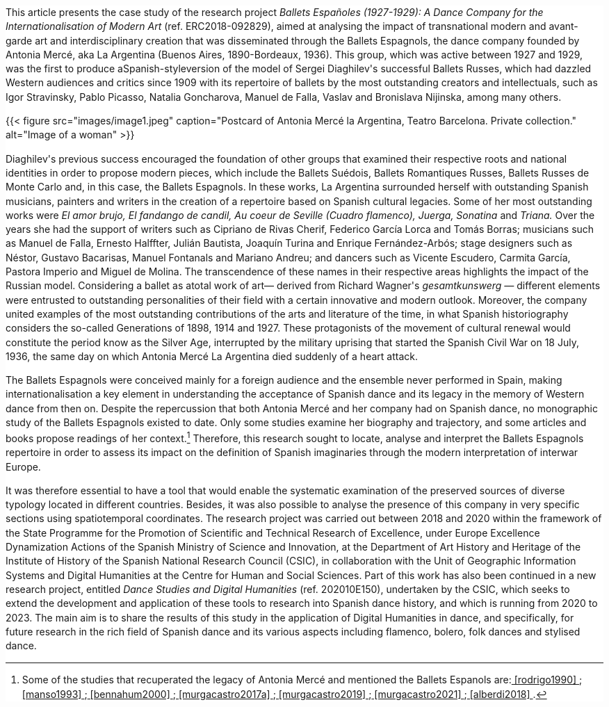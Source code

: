 This article presents the case study of the research project _Ballets Españoles (1927-1929): A Dance Company for the Internationalisation of Modern Art_ (ref. ERC2018-092829), aimed at analysing the impact of transnational modern and avant-garde art and interdisciplinary creation that was disseminated through the Ballets Espagnols, the dance company founded by Antonia Mercé, aka La Argentina (Buenos Aires, 1890-Bordeaux, 1936). This group, which was active between 1927 and 1929, was the first to produce aSpanish-styleversion of the model of Sergei Diaghilev's successful Ballets Russes, which had dazzled Western audiences and critics since 1909 with its repertoire of ballets by the most outstanding creators and intellectuals, such as Igor Stravinsky, Pablo Picasso, Natalia Goncharova, Manuel de Falla, Vaslav and Bronislava Nijinska, among many others.

{{< figure src="images/image1.jpeg" caption="Postcard of Antonia Mercé la Argentina, Teatro Barcelona. Private collection." alt="Image of a woman"  >}}


Diaghilev's previous success encouraged the foundation of other groups that examined their respective roots and national identities in order to propose modern pieces, which include the Ballets Suédois, Ballets Romantiques Russes, Ballets Russes de Monte Carlo and, in this case, the Ballets Espagnols. In these works, La Argentina surrounded herself with outstanding Spanish musicians, painters and writers in the creation of a repertoire based on Spanish cultural legacies. Some of her most outstanding works were _El amor brujo, El fandango de candil, Au coeur de Seville (Cuadro flamenco), Juerga, Sonatina_ and _Triana._ Over the years she had the support of writers such as Cipriano de Rivas Cherif, Federico García Lorca and Tomás Borras; musicians such as Manuel de Falla, Ernesto Halffter, Julián Bautista, Joaquín Turina and Enrique Fernández-Arbós; stage designers such as Néstor, Gustavo Bacarisas, Manuel Fontanals and Mariano Andreu; and dancers such as Vicente Escudero, Carmita García, Pastora Imperio and Miguel de Molina. The transcendence of these names in their respective areas highlights the impact of the Russian model. Considering a ballet as atotal work of art— derived from Richard Wagner's _gesamtkunswerg —_ different elements were entrusted to outstanding personalities of their field with a certain innovative and modern outlook. Moreover, the company united examples of the most outstanding contributions of the arts and literature of the time, in what Spanish historiography considers the so-called Generations of 1898, 1914 and 1927. These protagonists of the movement of cultural renewal would constitute the period know as the Silver Age, interrupted by the military uprising that started the Spanish Civil War on 18 July, 1936, the same day on which Antonia Mercé La Argentina died suddenly of a heart attack.

The Ballets Espagnols were conceived mainly for a foreign audience and the ensemble never performed in Spain, making internationalisation a key element in understanding the acceptance of Spanish dance and its legacy in the memory of Western dance from then on. Despite the repercussion that both Antonia Mercé and her company had on Spanish dance, no monographic study of the Ballets Espagnols existed to date. Only some studies examine her biography and trajectory, and some articles and books propose readings of her context.[^1] Therefore, this research sought to locate, analyse and interpret the Ballets Espagnols repertoire in order to assess its impact on the definition of Spanish imaginaries through the modern interpretation of interwar Europe.

It was therefore essential to have a tool that would enable the systematic examination of the preserved sources of diverse typology located in different countries. Besides, it was also possible to analyse the presence of this company in very specific sections using spatiotemporal coordinates. The research project was carried out between 2018 and 2020 within the framework of the State Programme for the Promotion of Scientific and Technical Research of Excellence, under Europe Excellence Dynamization Actions of the Spanish Ministry of Science and Innovation, at the Department of Art History and Heritage of the Institute of History of the Spanish National Research Council (CSIC), in collaboration with the Unit of Geographic Information Systems and Digital Humanities at the Centre for Human and Social Sciences. Part of this work has also been continued in a new research project, entitled _Dance Studies and Digital Humanities_ (ref. 202010E150), undertaken by the CSIC, which seeks to extend the development and application of these tools to research into Spanish dance history, and which is running from 2020 to 2023. The main aim is to share the results of this study in the application of Digital Humanities in dance, and specifically, for future research in the rich field of Spanish dance and its various aspects including flamenco, bolero, folk dances and stylised dance.


[^1]: Some of the studies that recuperated the legacy of Antonia Mercé and mentioned the Ballets Espanols are:<a class="footnote-ref" href="#rodrigo1990"> [rodrigo1990] </a>;<a class="footnote-ref" href="#manso1993"> [manso1993] </a>;<a class="footnote-ref" href="#bennahum2000"> [bennahum2000] </a>;<a class="footnote-ref" href="#murgacastro2017a"> [murgacastro2017a] </a>;<a class="footnote-ref" href="#murgacastro2019"> [murgacastro2019] </a>;<a class="footnote-ref" href="#murgacastro2021"> [murgacastro2021] </a>;<a class="footnote-ref" href="#alberdi2018"> [alberdi2018] </a>.
[^2]: [https://accad.osu.edu/](https://accad.osu.edu/)
[^3]: [http://www.siobhandaviesreplay.com](http://www.siobhandaviesreplay.com)
[^4]: [http.//carmenbeuchat.org](http.//carmenbeuchat.org)
[^5]: [https://movingbodiesmovingculture.wordpress.com](https://movingbodiesmovingculture.wordpress.com)
[^6]: [https://movementonthemove.osu.edu/project-mapping-touring](https://movementonthemove.osu.edu/project-mapping-touring)
[^7]: [https://www.dunhamsdata.org](https://www.dunhamsdata.org)
[^8]: [http://sigyhd.cchs.csic.es/investigacionendanza-map/datos.php?ln=en](http://sigyhd.cchs.csic.es/investigacionendanza-map/datos.php?ln=en)
[^9]: A detailed description of the data model accesible at:[https://digital.csic.es/handle/10261/261756](https://digital.csic.es/handle/10261/261756)
[^10]: Webmap at:[http://sigyhd.cchs.csic.es/investigacionendanza-map/](http://sigyhd.cchs.csic.es/investigacionendanza-map/)
[^11]: Access to data and services from:[http://sigyhd.cchs.csic.es/investigacionendanza-map/datos.php?ln=en](http://sigyhd.cchs.csic.es/investigacionendanza-map/datos.php?ln=en)
[^12]: Imago Orbis is the _Spatial Data Infrastructure (SDI)_ of the CCHS-CSIC. _Imago_  _Orbis_  _SDI_ makes georeferenced datasets generated in the various multidisciplinary Digital Humanities projects discoverable, accessible, combinable and shareable. In this framework, CCHS research groups can incorporate their georeferenced scientific data and be easily viewed with a single interface, according to open science standards and protocols, allowing users to combine, compare and reuse different information generated in different projects:[http://imagorbis.csic.es/](http://imagorbis.csic.es/)## Bibliography